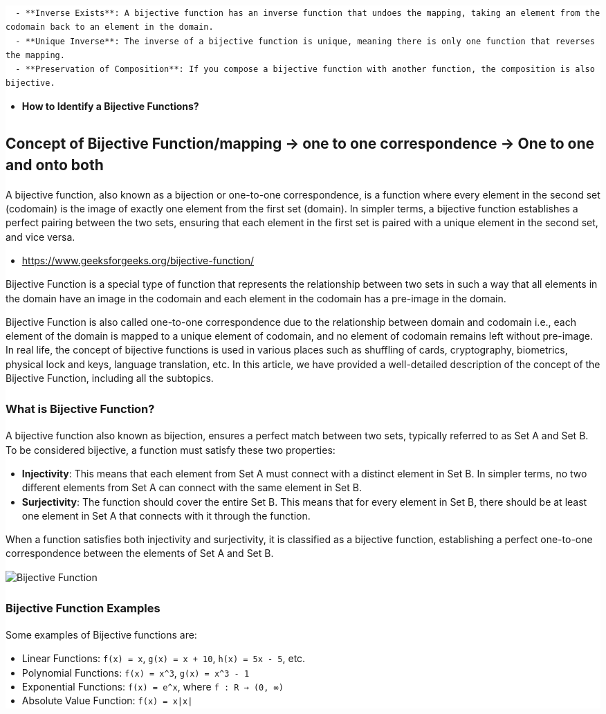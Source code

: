       - **Inverse Exists**: A bijective function has an inverse function that undoes the mapping, taking an element from the codomain back to an element in the domain.
      - **Unique Inverse**: The inverse of a bijective function is unique, meaning there is only one function that reverses the mapping.
      - **Preservation of Composition**: If you compose a bijective function with another function, the composition is also bijective.
        
  - **How to Identify a Bijective Functions?**
    
## Concept of Bijective Function/mapping -> one to one correspondence -> One to one and onto both

A bijective function, also known as a bijection or one-to-one correspondence, is a function where every element in the second set (codomain) is the image of exactly one element from the first set (domain). In simpler terms, a bijective function establishes a perfect pairing between the two sets, ensuring that each element in the first set is paired with a unique element in the second set, and vice versa.

- https://www.geeksforgeeks.org/bijective-function/  
  
Bijective Function is a special type of function that represents the relationship between two sets in such a way that all elements in the domain have an image in the codomain and each element in the codomain has a pre-image in the domain.  

Bijective Function is also called one-to-one correspondence due to the relationship between domain and codomain i.e., each element of the domain is mapped to a unique element of codomain, and no element of codomain remains left without pre-image. In real life, the concept of bijective functions is used in various places such as shuffling of cards, cryptography, biometrics, physical lock and keys, language translation, etc. In this article, we have provided a well-detailed description of the concept of the Bijective Function, including all the subtopics.

### What is Bijective Function?

A bijective function also known as bijection, ensures a perfect match between two sets, typically referred to as Set A and Set B. To be considered bijective, a function must satisfy these two properties:

- **Injectivity**: This means that each element from Set A must connect with a distinct element in Set B. In simpler terms, no two different elements from Set A can connect with the same element in Set B.
- **Surjectivity**: The function should cover the entire Set B. This means that for every element in Set B, there should be at least one element in Set A that connects with it through the function.

When a function satisfies both injectivity and surjectivity, it is classified as a bijective function, establishing a perfect one-to-one correspondence between the elements of Set A and Set B.  

![Bijective Function](https://media.geeksforgeeks.org/wp-content/uploads/20231019170642/Bijective-Function-2.png)

### Bijective Function Examples

Some examples of Bijective functions are:

- Linear Functions: `f(x) = x`, `g(x) = x + 10`, `h(x) = 5x - 5`, etc.
- Polynomial Functions: `f(x) = x^3`, `g(x) = x^3 - 1`
- Exponential Functions: `f(x) = e^x`, where `f : R → (0, ∞)`
- Absolute Value Function: `f(x) = x|x|`
